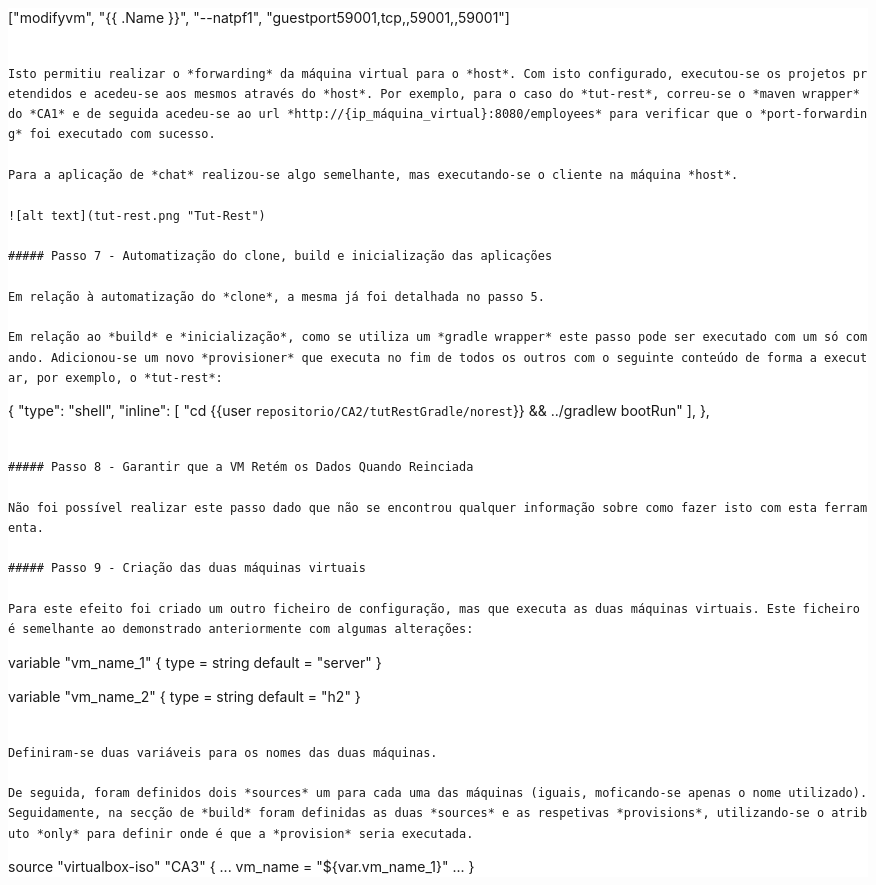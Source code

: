 ["modifyvm", "{{ .Name }}", "--natpf1", "guestport59001,tcp,,59001,,59001"]
```

Isto permitiu realizar o *forwarding* da máquina virtual para o *host*. Com isto configurado, executou-se os projetos pretendidos e acedeu-se aos mesmos através do *host*. Por exemplo, para o caso do *tut-rest*, correu-se o *maven wrapper* do *CA1* e de seguida acedeu-se ao url *http://{ip_máquina_virtual}:8080/employees* para verificar que o *port-forwarding* foi executado com sucesso.

Para a aplicação de *chat* realizou-se algo semelhante, mas executando-se o cliente na máquina *host*.

![alt text](tut-rest.png "Tut-Rest")

##### Passo 7 - Automatização do clone, build e inicialização das aplicações

Em relação à automatização do *clone*, a mesma já foi detalhada no passo 5.

Em relação ao *build* e *inicialização*, como se utiliza um *gradle wrapper* este passo pode ser executado com um só comando. Adicionou-se um novo *provisioner* que executa no fim de todos os outros com o seguinte conteúdo de forma a executar, por exemplo, o *tut-rest*:

```
 {
      "type": "shell",
      "inline": [
        "cd {{user `repositorio/CA2/tutRestGradle/norest`}} && ../gradlew bootRun"
      ],
  },
```

##### Passo 8 - Garantir que a VM Retém os Dados Quando Reinciada

Não foi possível realizar este passo dado que não se encontrou qualquer informação sobre como fazer isto com esta ferramenta.

##### Passo 9 - Criação das duas máquinas virtuais

Para este efeito foi criado um outro ficheiro de configuração, mas que executa as duas máquinas virtuais. Este ficheiro é semelhante ao demonstrado anteriormente com algumas alterações:

```
variable "vm_name_1" {
  type    = string
  default = "server"
}

variable "vm_name_2" {
  type    = string
  default = "h2"
}
```

Definiram-se duas variáveis para os nomes das duas máquinas.

De seguida, foram definidos dois *sources* um para cada uma das máquinas (iguais, moficando-se apenas o nome utilizado). Seguidamente, na secção de *build* foram definidas as duas *sources* e as respetivas *provisions*, utilizando-se o atributo *only* para definir onde é que a *provision* seria executada.

```
source "virtualbox-iso" "CA3" {
  ...
  vm_name                 = "${var.vm_name_1}"
  ...
}
